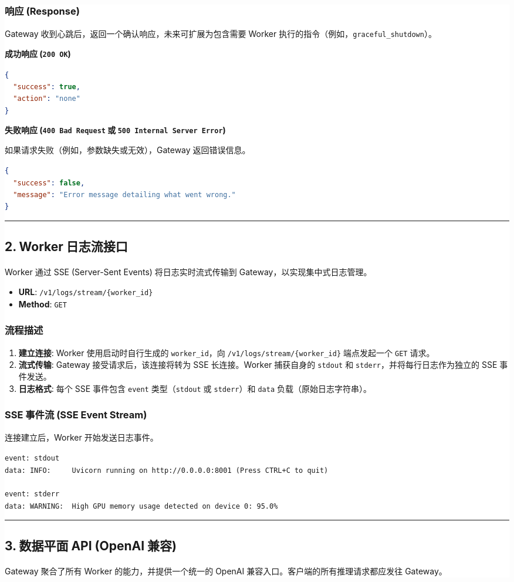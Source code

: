 ### 响应 (Response)

Gateway 收到心跳后，返回一个确认响应，未来可扩展为包含需要 Worker 执行的指令（例如，`graceful_shutdown`）。

**成功响应 (`200 OK`)**

```json
{
  "success": true,
  "action": "none"
}
```

**失败响应 (`400 Bad Request` 或 `500 Internal Server Error`)**

如果请求失败（例如，参数缺失或无效），Gateway 返回错误信息。

```json
{
  "success": false,
  "message": "Error message detailing what went wrong."
}
```

---

## 2. Worker 日志流接口

Worker 通过 SSE (Server-Sent Events) 将日志实时流式传输到 Gateway，以实现集中式日志管理。

- **URL**: `/v1/logs/stream/{worker_id}`
- **Method**: `GET`

### 流程描述

1.  **建立连接**: Worker 使用启动时自行生成的 `worker_id`，向 `/v1/logs/stream/{worker_id}` 端点发起一个 `GET` 请求。
2.  **流式传输**: Gateway 接受请求后，该连接将转为 SSE 长连接。Worker 捕获自身的 `stdout` 和 `stderr`，并将每行日志作为独立的 SSE 事件发送。
3.  **日志格式**: 每个 SSE 事件包含 `event` 类型（`stdout` 或 `stderr`）和 `data` 负载（原始日志字符串）。

### SSE 事件流 (SSE Event Stream)

连接建立后，Worker 开始发送日志事件。

```
event: stdout
data: INFO:     Uvicorn running on http://0.0.0.0:8001 (Press CTRL+C to quit)

event: stderr
data: WARNING:  High GPU memory usage detected on device 0: 95.0%
```

---

## 3. 数据平面 API (OpenAI 兼容)

Gateway 聚合了所有 Worker 的能力，并提供一个统一的 OpenAI 兼容入口。客户端的所有推理请求都应发往 Gateway。
